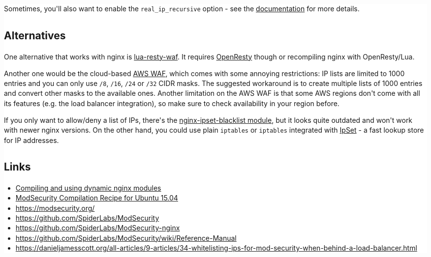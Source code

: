 Sometimes, you'll also want to enable the `real_ip_recursive` option - see the [documentation](http://nginx.org/en/docs/http/ngx_http_realip_module.html#real_ip_recursive) for more details.

## Alternatives

One alternative that works with nginx is [lua-resty-waf](https://github.com/p0pr0ck5/lua-resty-waf). It requires [OpenResty](https://openresty.org/en/) though or recompiling nginx with OpenResty/Lua.

Another one would be the cloud-based [AWS WAF](https://aws.amazon.com/waf/), which comes with some annoying restrictions: IP lists are limited to 1000 entries and you can only use `/8`, `/16`, `/24` or `/32` CIDR masks. The suggested workaround is to create multiple lists of 1000 entries and convert other masks to the available ones. Another limitation on the AWS WAF is that some AWS regions don't come with all its features (e.g. the load balancer integration), so make sure to check availability in your region before.

If you only want to allow/deny a list of IPs, there's the [nginx-ipset-blacklist module](https://github.com/Vasfed/nginx_ipset_blacklist), but it looks quite outdated and won't work with newer nginx versions. On the other hand, you could use plain `iptables` or `iptables` integrated with [IpSet](http://ipset.netfilter.org/) - a fast lookup store for IP addresses.

## Links

* [Compiling and using dynamic nginx modules](/posts/nginx-dynamic-modules)
* [ModSecurity Compilation Recipe for Ubuntu 15.04](https://github.com/SpiderLabs/ModSecurity/wiki/Compilation-recipes#ubuntu-1504)
* <https://modsecurity.org/>
* <https://github.com/SpiderLabs/ModSecurity>
* <https://github.com/SpiderLabs/ModSecurity-nginx>
* <https://github.com/SpiderLabs/ModSecurity/wiki/Reference-Manual>
* <https://danieljamesscott.org/all-articles/9-articles/34-whitelisting-ips-for-mod-security-when-behind-a-load-balancer.html>
